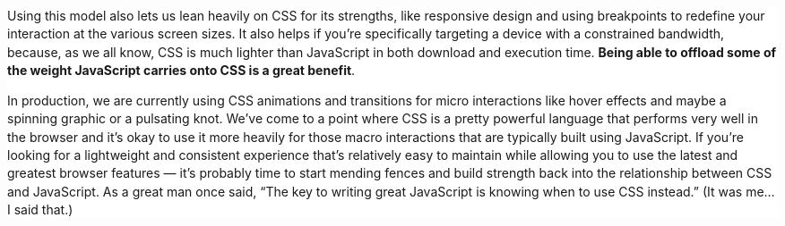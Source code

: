 Using this model also lets us lean heavily on CSS for its strengths, like
responsive design and using breakpoints to redefine your interaction at the
various screen sizes. It also helps if you’re specifically targeting a device
with a constrained bandwidth, because, as we all know, CSS is much lighter than
JavaScript in both download and execution time. **Being able to offload some of
the weight JavaScript carries onto CSS is a great benefit**.

In production, we are currently using CSS animations and transitions for micro
interactions like hover effects and maybe a spinning graphic or a pulsating
knot. We’ve come to a point where CSS is a pretty powerful language that
performs very well in the browser and it’s okay to use it more heavily for those
macro interactions that are typically built using JavaScript. If you’re looking
for a lightweight and consistent experience that’s relatively easy to maintain
while allowing you to use the latest and greatest browser features — it’s
probably time to start mending fences and build strength back into the
relationship between CSS and JavaScript. As a great man once said, “The key to
writing great JavaScript is knowing when to use CSS instead.” (It was me… I said
that.)

[1]: http://www.youtube.com/watch?v=jyaLZHiJJnE
[2]: http://jquery.com/
[3]: http://modernizr.com/